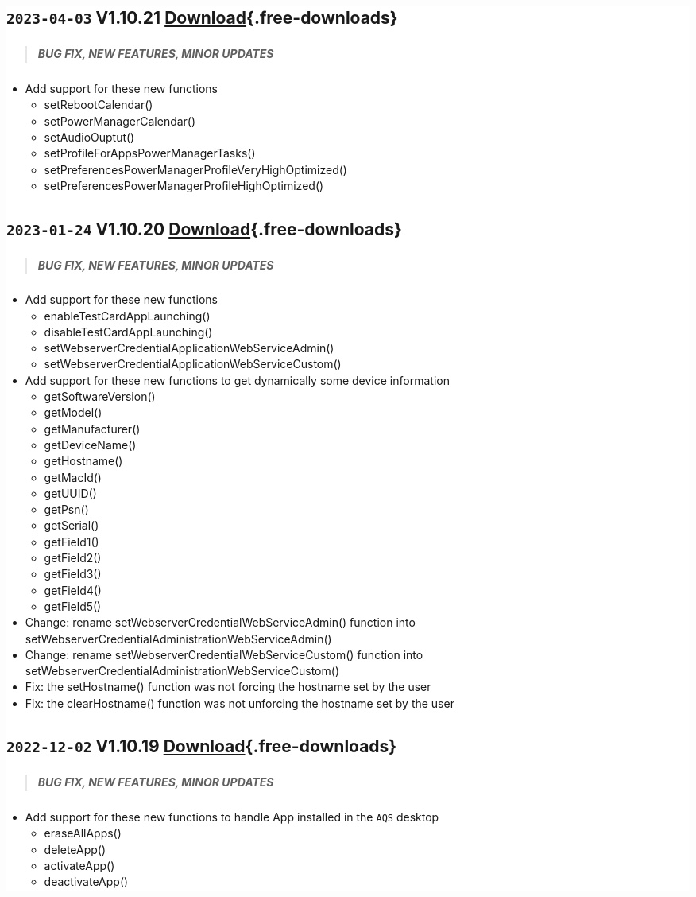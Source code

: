## `2023-04-03` V1.10.21 [Download](application-notes/aosp/configuration-by-script/delivery/V1.10.21/000000000000.js){.free-downloads}
>##### **BUG FIX, NEW FEATURES, MINOR UPDATES**
- Add support for these new functions
	- setRebootCalendar()
	- setPowerManagerCalendar()
	- setAudioOuptut()
	- setProfileForAppsPowerManagerTasks()
	- setPreferencesPowerManagerProfileVeryHighOptimized()
	- setPreferencesPowerManagerProfileHighOptimized()

## `2023-01-24` V1.10.20 [Download](application-notes/aosp/configuration-by-script/delivery/V1.10.20/000000000000.js){.free-downloads}
>##### **BUG FIX, NEW FEATURES, MINOR UPDATES**
- Add support for these new functions
	- enableTestCardAppLaunching()
	- disableTestCardAppLaunching()
	- setWebserverCredentialApplicationWebServiceAdmin() 
	- setWebserverCredentialApplicationWebServiceCustom()
- Add support for these new functions to get dynamically some device information  
	- getSoftwareVersion() 
	- getModel() 
	- getManufacturer() 
	- getDeviceName() 
	- getHostname() 
	- getMacId() 
	- getUUID() 
	- getPsn() 
	- getSerial() 
	- getField1() 
	- getField2() 
	- getField3() 
	- getField4() 
	- getField5()
- Change: rename setWebserverCredentialWebServiceAdmin() function into setWebserverCredentialAdministrationWebServiceAdmin()
- Change: rename setWebserverCredentialWebServiceCustom() function into setWebserverCredentialAdministrationWebServiceCustom()
- Fix: the setHostname() function was not forcing the hostname set by the user
- Fix: the clearHostname() function was not unforcing the hostname set by the user

## `2022-12-02` V1.10.19 [Download](application-notes/aosp/configuration-by-script/delivery/V1.10.19/000000000000.js){.free-downloads}
>##### **BUG FIX, NEW FEATURES, MINOR UPDATES**
- Add support for these new functions to handle App installed in the `AQS` desktop
	- eraseAllApps()
	- deleteApp()
	- activateApp()
	- deactivateApp()
